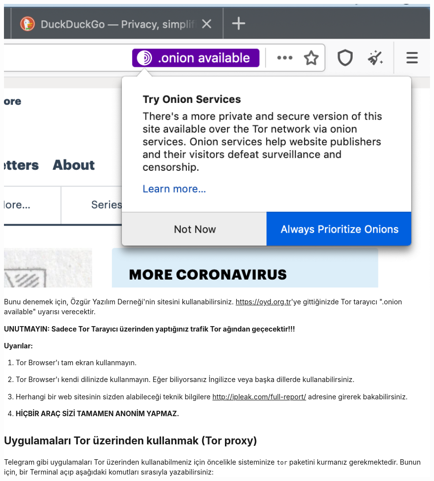![Tor hardening](tor/tor9.png "Kurulum 4")

Bunu denemek için, Özgür Yazılım Derneği'nin sitesini kullanabilirsiniz. <https://oyd.org.tr>'ye gittiğinizde Tor tarayıcı ".onion available" uyarısı verecektir.

**UNUTMAYIN: Sadece Tor Tarayıcı üzerinden yaptığınız trafik Tor ağından geçecektir!!!**

**Uyarılar:**

1. Tor Browser'ı tam ekran kullanmayın.

2. Tor Browser'ı kendi dilinizde kullanmayın. Eğer biliyorsanız İngilizce veya başka dillerde kullanabilirsiniz.

3. Herhangi bir web sitesinin sizden alabileceği teknik bilgilere  <http://ipleak.com/full-report/> adresine girerek bakabilirsiniz.

4. **HİÇBİR ARAÇ SİZİ TAMAMEN ANONİM YAPMAZ.**


## Uygulamaları Tor üzerinden kullanmak (Tor proxy)<a name="tor-proxy-gnu"></a>

Telegram gibi uygulamaları Tor üzerinden kullanabilmeniz için öncelikle sisteminize `tor` paketini kurmanız gerekmektedir. Bunun için, bir Terminal açıp aşağıdaki komutları sırasıyla yazabilirsiniz:
